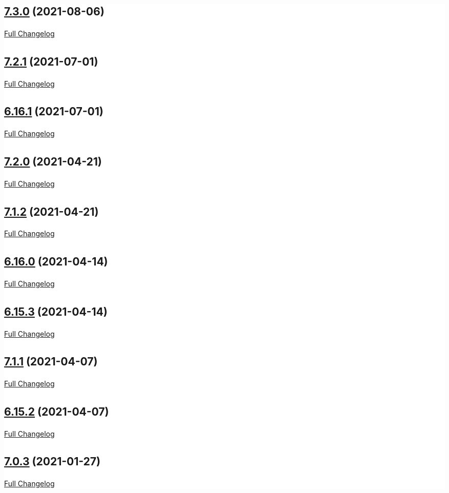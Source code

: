 ## [7.3.0](https://github.com/voxpupuli/container-puppetserver/tree/7.3.0) (2021-08-06)

[Full Changelog](https://github.com/voxpupuli/container-puppetserver/compare/7.2.1...7.3.0)

## [7.2.1](https://github.com/voxpupuli/container-puppetserver/tree/7.2.1) (2021-07-01)

[Full Changelog](https://github.com/voxpupuli/container-puppetserver/compare/6.16.1...7.2.1)

## [6.16.1](https://github.com/voxpupuli/container-puppetserver/tree/6.16.1) (2021-07-01)

[Full Changelog](https://github.com/voxpupuli/container-puppetserver/compare/7.2.0...6.16.1)

## [7.2.0](https://github.com/voxpupuli/container-puppetserver/tree/7.2.0) (2021-04-21)

[Full Changelog](https://github.com/voxpupuli/container-puppetserver/compare/7.1.2...7.2.0)

## [7.1.2](https://github.com/voxpupuli/container-puppetserver/tree/7.1.2) (2021-04-21)

[Full Changelog](https://github.com/voxpupuli/container-puppetserver/compare/6.16.0...7.1.2)

## [6.16.0](https://github.com/voxpupuli/container-puppetserver/tree/6.16.0) (2021-04-14)

[Full Changelog](https://github.com/voxpupuli/container-puppetserver/compare/6.15.3...6.16.0)

## [6.15.3](https://github.com/voxpupuli/container-puppetserver/tree/6.15.3) (2021-04-14)

[Full Changelog](https://github.com/voxpupuli/container-puppetserver/compare/7.1.1...6.15.3)

## [7.1.1](https://github.com/voxpupuli/container-puppetserver/tree/7.1.1) (2021-04-07)

[Full Changelog](https://github.com/voxpupuli/container-puppetserver/compare/6.15.2...7.1.1)

## [6.15.2](https://github.com/voxpupuli/container-puppetserver/tree/6.15.2) (2021-04-07)

[Full Changelog](https://github.com/voxpupuli/container-puppetserver/compare/7.0.3...6.15.2)

## [7.0.3](https://github.com/voxpupuli/container-puppetserver/tree/7.0.3) (2021-01-27)

[Full Changelog](https://github.com/voxpupuli/container-puppetserver/compare/7.1.0...7.0.3)
